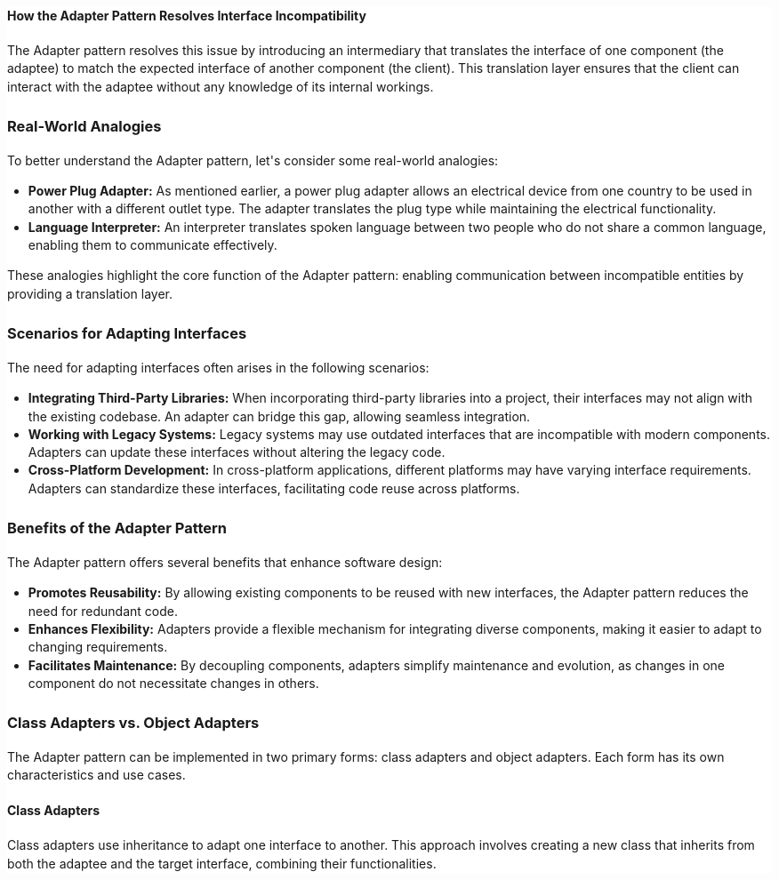 #### How the Adapter Pattern Resolves Interface Incompatibility

The Adapter pattern resolves this issue by introducing an intermediary that translates the interface of one component (the adaptee) to match the expected interface of another component (the client). This translation layer ensures that the client can interact with the adaptee without any knowledge of its internal workings.

### Real-World Analogies

To better understand the Adapter pattern, let's consider some real-world analogies:

- **Power Plug Adapter:** As mentioned earlier, a power plug adapter allows an electrical device from one country to be used in another with a different outlet type. The adapter translates the plug type while maintaining the electrical functionality.
- **Language Interpreter:** An interpreter translates spoken language between two people who do not share a common language, enabling them to communicate effectively.

These analogies highlight the core function of the Adapter pattern: enabling communication between incompatible entities by providing a translation layer.

### Scenarios for Adapting Interfaces

The need for adapting interfaces often arises in the following scenarios:

- **Integrating Third-Party Libraries:** When incorporating third-party libraries into a project, their interfaces may not align with the existing codebase. An adapter can bridge this gap, allowing seamless integration.
- **Working with Legacy Systems:** Legacy systems may use outdated interfaces that are incompatible with modern components. Adapters can update these interfaces without altering the legacy code.
- **Cross-Platform Development:** In cross-platform applications, different platforms may have varying interface requirements. Adapters can standardize these interfaces, facilitating code reuse across platforms.

### Benefits of the Adapter Pattern

The Adapter pattern offers several benefits that enhance software design:

- **Promotes Reusability:** By allowing existing components to be reused with new interfaces, the Adapter pattern reduces the need for redundant code.
- **Enhances Flexibility:** Adapters provide a flexible mechanism for integrating diverse components, making it easier to adapt to changing requirements.
- **Facilitates Maintenance:** By decoupling components, adapters simplify maintenance and evolution, as changes in one component do not necessitate changes in others.

### Class Adapters vs. Object Adapters

The Adapter pattern can be implemented in two primary forms: class adapters and object adapters. Each form has its own characteristics and use cases.

#### Class Adapters

Class adapters use inheritance to adapt one interface to another. This approach involves creating a new class that inherits from both the adaptee and the target interface, combining their functionalities.
